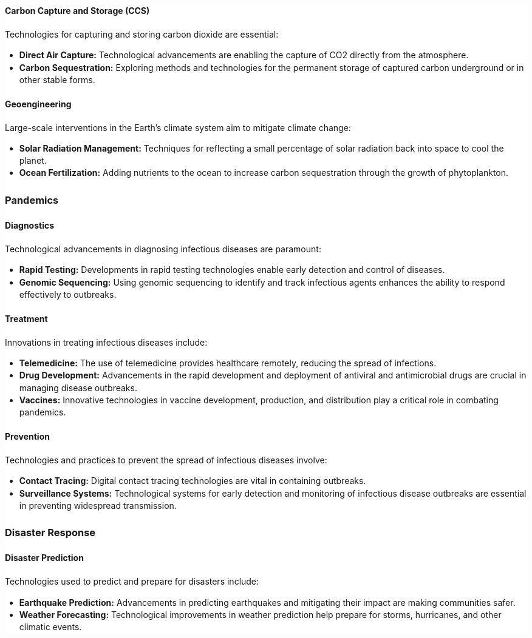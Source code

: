 #### Carbon Capture and Storage (CCS)

Technologies for capturing and storing carbon dioxide are essential:

- **Direct Air Capture:** Technological advancements are enabling the capture of CO2 directly from the atmosphere.
- **Carbon Sequestration:** Exploring methods and technologies for the permanent storage of captured carbon underground or in other stable forms.

#### Geoengineering

Large-scale interventions in the Earth’s climate system aim to mitigate climate change:

- **Solar Radiation Management:** Techniques for reflecting a small percentage of solar radiation back into space to cool the planet.
- **Ocean Fertilization:** Adding nutrients to the ocean to increase carbon sequestration through the growth of phytoplankton.

### Pandemics

#### Diagnostics

Technological advancements in diagnosing infectious diseases are paramount:

- **Rapid Testing:** Developments in rapid testing technologies enable early detection and control of diseases.
- **Genomic Sequencing:** Using genomic sequencing to identify and track infectious agents enhances the ability to respond effectively to outbreaks.

#### Treatment

Innovations in treating infectious diseases include:

- **Telemedicine:** The use of telemedicine provides healthcare remotely, reducing the spread of infections.
- **Drug Development:** Advancements in the rapid development and deployment of antiviral and antimicrobial drugs are crucial in managing disease outbreaks.
- **Vaccines:** Innovative technologies in vaccine development, production, and distribution play a critical role in combating pandemics.

#### Prevention

Technologies and practices to prevent the spread of infectious diseases involve:

- **Contact Tracing:** Digital contact tracing technologies are vital in containing outbreaks.
- **Surveillance Systems:** Technological systems for early detection and monitoring of infectious disease outbreaks are essential in preventing widespread transmission.

### Disaster Response

#### Disaster Prediction

Technologies used to predict and prepare for disasters include:

- **Earthquake Prediction:** Advancements in predicting earthquakes and mitigating their impact are making communities safer.
- **Weather Forecasting:** Technological improvements in weather prediction help prepare for storms, hurricanes, and other climatic events.
